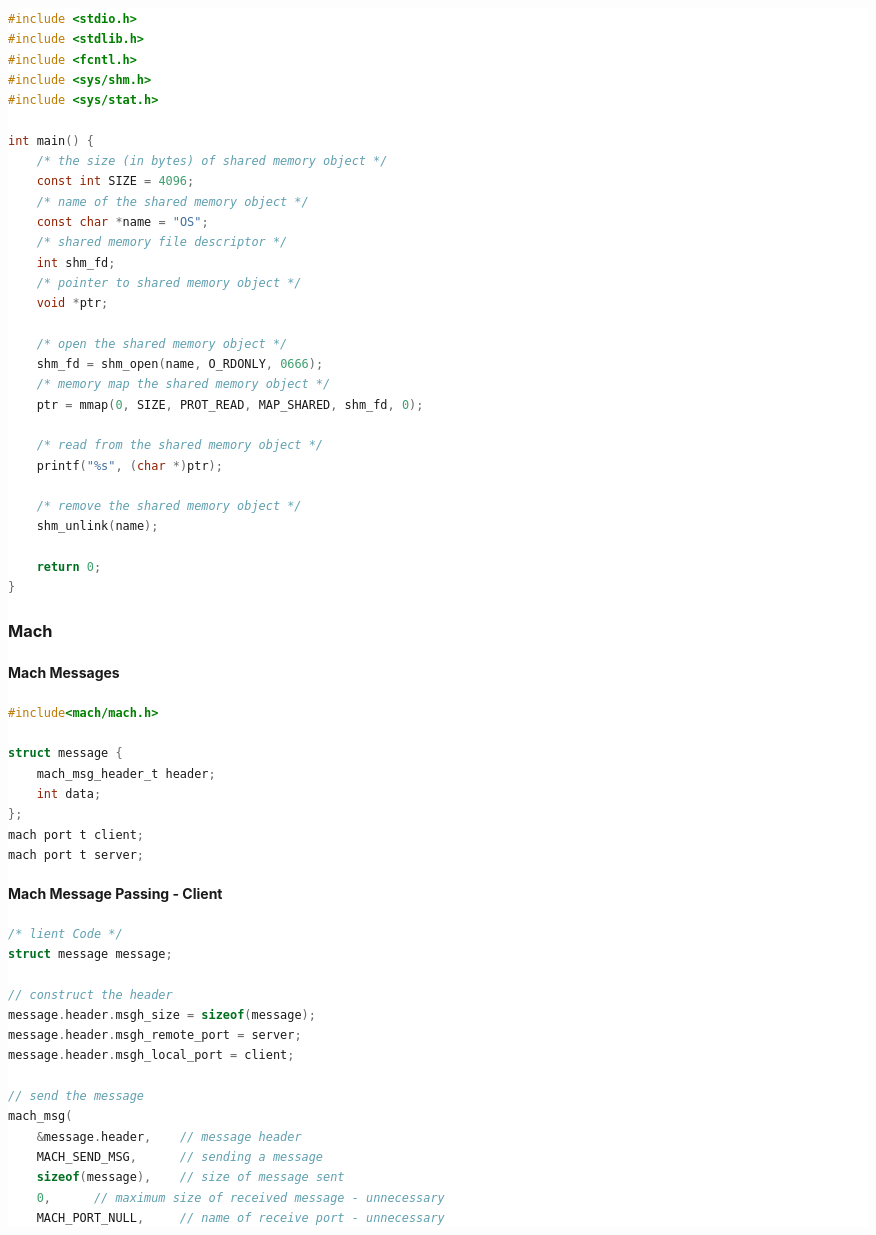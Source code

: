 ```c
#include <stdio.h>
#include <stdlib.h>
#include <fcntl.h>
#include <sys/shm.h>
#include <sys/stat.h>

int main() {
    /* the size (in bytes) of shared memory object */
    const int SIZE = 4096;
    /* name of the shared memory object */
    const char *name = "OS";
    /* shared memory file descriptor */
    int shm_fd;
    /* pointer to shared memory object */
    void *ptr;

    /* open the shared memory object */
    shm_fd = shm_open(name, O_RDONLY, 0666);
    /* memory map the shared memory object */
    ptr = mmap(0, SIZE, PROT_READ, MAP_SHARED, shm_fd, 0);

    /* read from the shared memory object */
    printf("%s", (char *)ptr);

    /* remove the shared memory object */
    shm_unlink(name);

    return 0;
}
```

### Mach

#### Mach Messages

```c
#include<mach/mach.h> 

struct message {
	mach_msg_header_t header; 
    int data; 
};
mach port t client; 
mach port t server;
```

#### Mach Message Passing - Client

```c
/* lient Code */
struct message message;

// construct the header
message.header.msgh_size = sizeof(message);
message.header.msgh_remote_port = server;
message.header.msgh_local_port = client;

// send the message
mach_msg(
    &message.header,    // message header
    MACH_SEND_MSG,      // sending a message
    sizeof(message),    // size of message sent
    0,      // maximum size of received message - unnecessary
    MACH_PORT_NULL,     // name of receive port - unnecessary
```